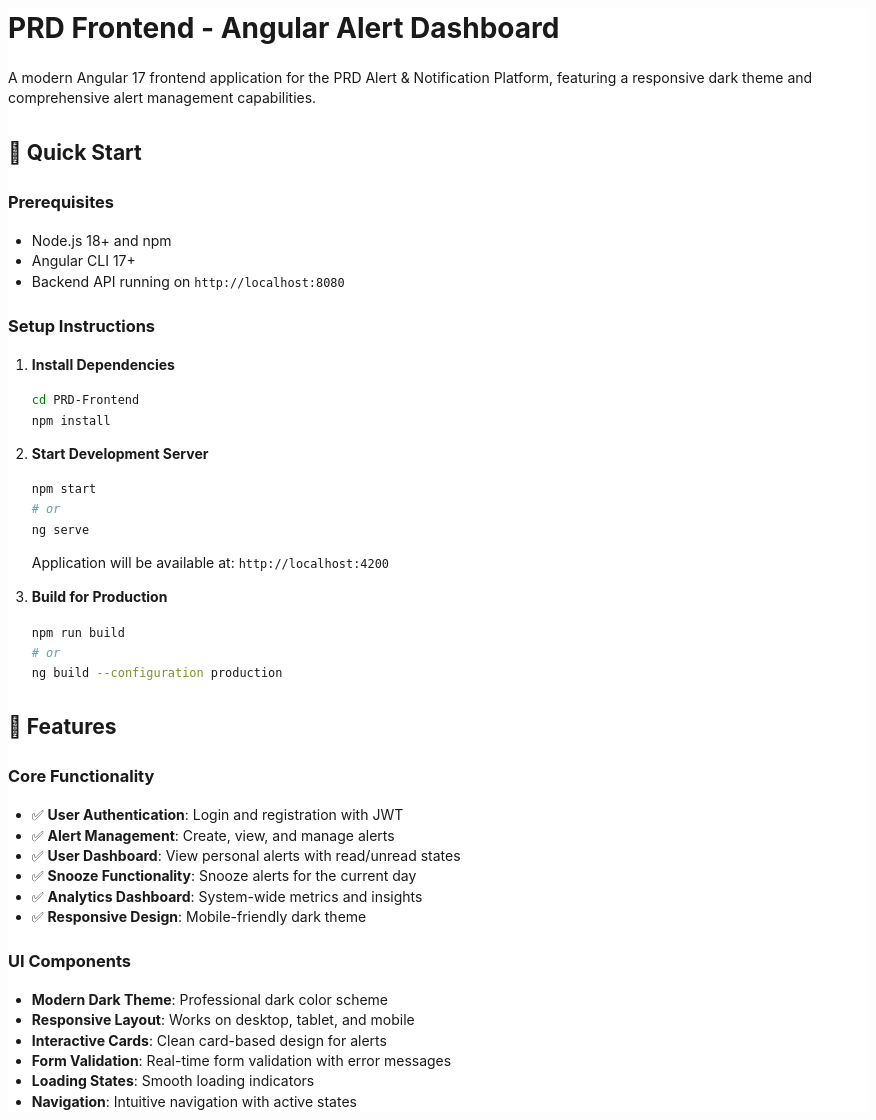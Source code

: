 # PRD Frontend - Angular Alert Dashboard

A modern Angular 17 frontend application for the PRD Alert & Notification Platform, featuring a responsive dark theme and comprehensive alert management capabilities.

## 🚀 Quick Start

### Prerequisites
- Node.js 18+ and npm
- Angular CLI 17+
- Backend API running on `http://localhost:8080`

### Setup Instructions

1. **Install Dependencies**
   ```bash
   cd PRD-Frontend
   npm install
   ```

2. **Start Development Server**
   ```bash
   npm start
   # or
   ng serve
   ```
   Application will be available at: `http://localhost:4200`

3. **Build for Production**
   ```bash
   npm run build
   # or
   ng build --configuration production
   ```

## 🎨 Features

### Core Functionality
- ✅ **User Authentication**: Login and registration with JWT
- ✅ **Alert Management**: Create, view, and manage alerts
- ✅ **User Dashboard**: View personal alerts with read/unread states
- ✅ **Snooze Functionality**: Snooze alerts for the current day
- ✅ **Analytics Dashboard**: System-wide metrics and insights
- ✅ **Responsive Design**: Mobile-friendly dark theme

### UI Components
- **Modern Dark Theme**: Professional dark color scheme
- **Responsive Layout**: Works on desktop, tablet, and mobile
- **Interactive Cards**: Clean card-based design for alerts
- **Form Validation**: Real-time form validation with error messages
- **Loading States**: Smooth loading indicators
- **Navigation**: Intuitive navigation with active states
